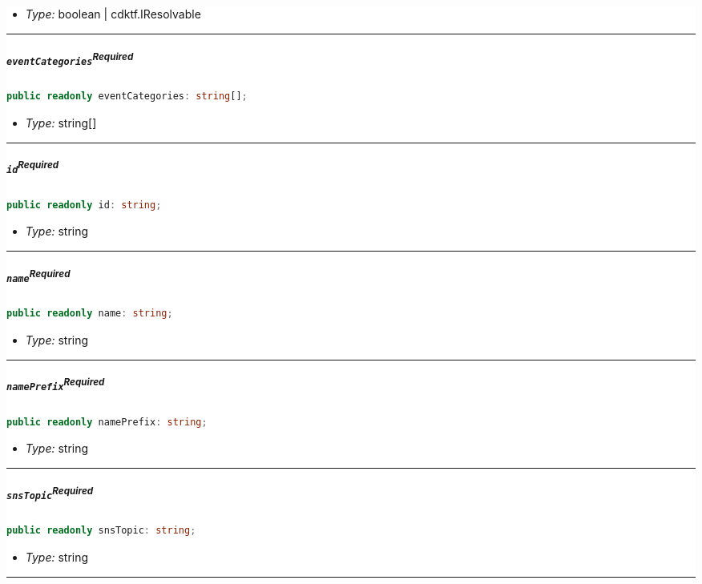 - *Type:* boolean | cdktf.IResolvable

---

##### `eventCategories`<sup>Required</sup> <a name="eventCategories" id="@cdktf/aws-cdk.dbEventSubscription.DbEventSubscription.property.eventCategories"></a>

```typescript
public readonly eventCategories: string[];
```

- *Type:* string[]

---

##### `id`<sup>Required</sup> <a name="id" id="@cdktf/aws-cdk.dbEventSubscription.DbEventSubscription.property.id"></a>

```typescript
public readonly id: string;
```

- *Type:* string

---

##### `name`<sup>Required</sup> <a name="name" id="@cdktf/aws-cdk.dbEventSubscription.DbEventSubscription.property.name"></a>

```typescript
public readonly name: string;
```

- *Type:* string

---

##### `namePrefix`<sup>Required</sup> <a name="namePrefix" id="@cdktf/aws-cdk.dbEventSubscription.DbEventSubscription.property.namePrefix"></a>

```typescript
public readonly namePrefix: string;
```

- *Type:* string

---

##### `snsTopic`<sup>Required</sup> <a name="snsTopic" id="@cdktf/aws-cdk.dbEventSubscription.DbEventSubscription.property.snsTopic"></a>

```typescript
public readonly snsTopic: string;
```

- *Type:* string

---